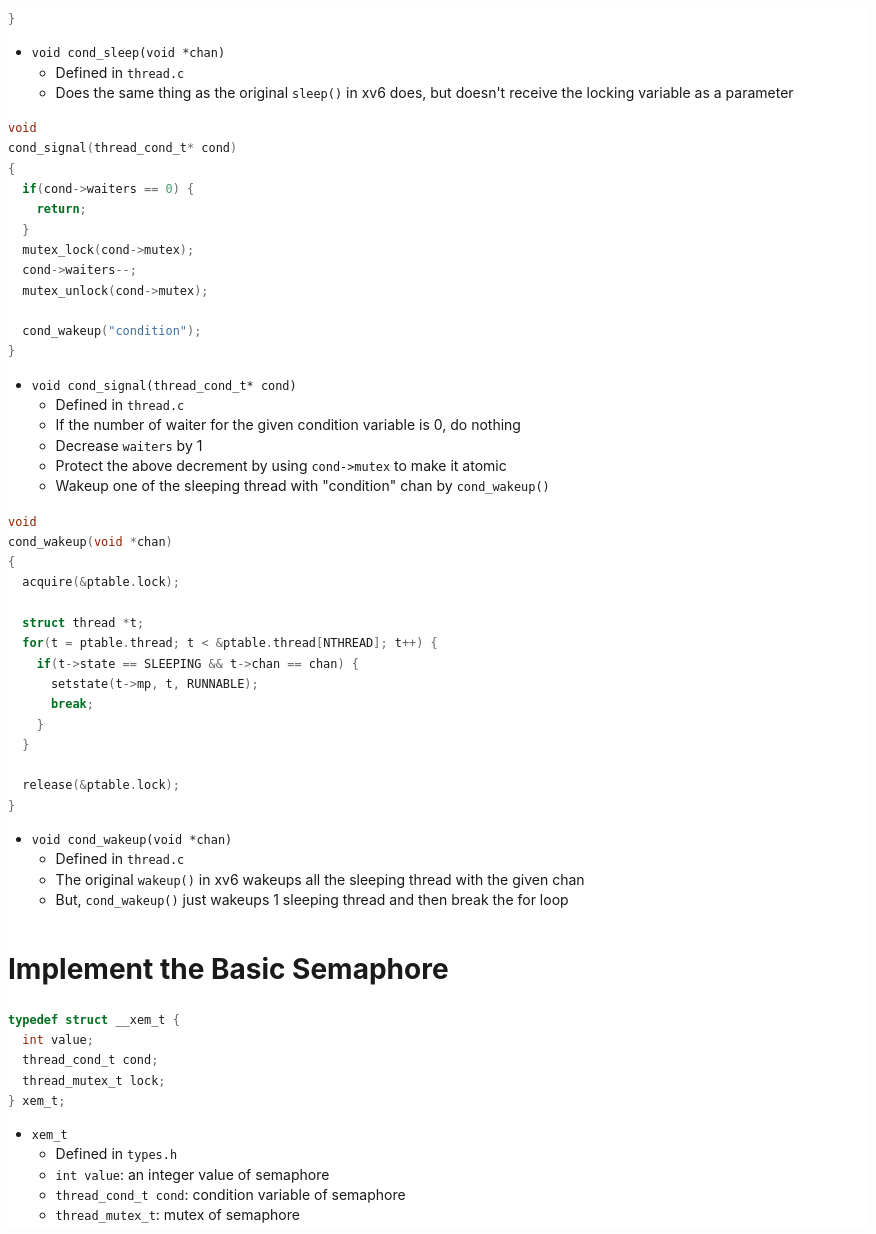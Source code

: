 ```c
}
```
+ `void cond_sleep(void *chan)`
  + Defined in `thread.c`
  + Does the same thing as the original `sleep()` in xv6 does, but doesn't receive the locking variable as a parameter

```c
void
cond_signal(thread_cond_t* cond)
{
  if(cond->waiters == 0) {
    return;
  }
  mutex_lock(cond->mutex);
  cond->waiters--;
  mutex_unlock(cond->mutex);
  
  cond_wakeup("condition");
}
```
+ `void cond_signal(thread_cond_t* cond)`
  + Defined in `thread.c`
  + If the number of waiter for the given condition variable is 0, do nothing
  + Decrease `waiters` by 1
  + Protect the above decrement by using `cond->mutex` to make it atomic
  + Wakeup one of the sleeping thread with "condition" chan by `cond_wakeup()`

```c
void
cond_wakeup(void *chan)
{
  acquire(&ptable.lock);

  struct thread *t;
  for(t = ptable.thread; t < &ptable.thread[NTHREAD]; t++) {
    if(t->state == SLEEPING && t->chan == chan) {
      setstate(t->mp, t, RUNNABLE);
      break;
    }
  }

  release(&ptable.lock);
}
```
+ `void cond_wakeup(void *chan)`
  + Defined in `thread.c`
  + The original `wakeup()` in xv6 wakeups all the sleeping thread with the given chan
  + But, `cond_wakeup()` just wakeups 1 sleeping thread and then break the for loop


# Implement the Basic Semaphore
```c
typedef struct __xem_t {
  int value;
  thread_cond_t cond;
  thread_mutex_t lock;
} xem_t;
```
+ `xem_t`
  + Defined in `types.h`
  + `int value`: an integer value of semaphore
  + `thread_cond_t cond`: condition variable of semaphore
  + `thread_mutex_t`: mutex of semaphore
